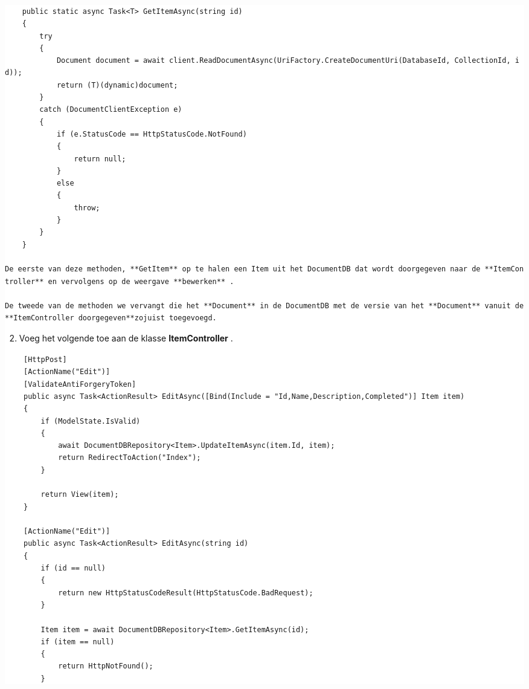         public static async Task<T> GetItemAsync(string id)
        {
            try
            {
                Document document = await client.ReadDocumentAsync(UriFactory.CreateDocumentUri(DatabaseId, CollectionId, id));
                return (T)(dynamic)document;
            }
            catch (DocumentClientException e)
            {
                if (e.StatusCode == HttpStatusCode.NotFound)
                {
                    return null;
                }
                else
                {
                    throw;
                }
            }
        }
    
    De eerste van deze methoden, **GetItem** op te halen een Item uit het DocumentDB dat wordt doorgegeven naar de **ItemController** en vervolgens op de weergave **bewerken** .
    
    De tweede van de methoden we vervangt die het **Document** in de DocumentDB met de versie van het **Document** vanuit de **ItemController doorgegeven**zojuist toegevoegd.

2. Voeg het volgende toe aan de klasse **ItemController** .

        [HttpPost]
        [ActionName("Edit")]
        [ValidateAntiForgeryToken]
        public async Task<ActionResult> EditAsync([Bind(Include = "Id,Name,Description,Completed")] Item item)
        {
            if (ModelState.IsValid)
            {
                await DocumentDBRepository<Item>.UpdateItemAsync(item.Id, item);
                return RedirectToAction("Index");
            }

            return View(item);
        }

        [ActionName("Edit")]
        public async Task<ActionResult> EditAsync(string id)
        {
            if (id == null)
            {
                return new HttpStatusCodeResult(HttpStatusCode.BadRequest);
            }

            Item item = await DocumentDBRepository<Item>.GetItemAsync(id);
            if (item == null)
            {
                return HttpNotFound();
            }


[\*]: https://microsoft.sharepoint.com/teams/DocDB/Shared%20Documents/Documentation/Docs.LatestVersions/PicExportError
[Visual Studio Express]: http://www.visualstudio.com/products/visual-studio-express-vs.aspx
[Microsoft Web Platform Installer]: http://www.microsoft.com/web/downloads/platform.aspx
[Cross-Site Request vervalsing te voorkomen]: http://go.microsoft.com/fwlink/?LinkID=517254
[CRUD elementaire bewerkingen in ASP.NET MVC]: http://go.microsoft.com/fwlink/?LinkId=317598
[GitHub]: https://github.com/Azure-Samples/documentdb-net-todo-app